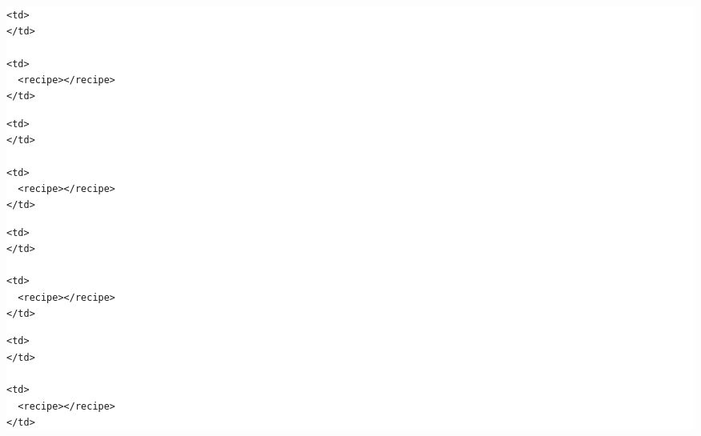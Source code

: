   <tr>
    <td>
      <a href=""></a>
    </td>
    
    <td>
    </td>
    
    <td>
      <recipe></recipe>
    </td>
  </tr>
  
  <tr>
    <td>
      <a href=""></a>
    </td>
    
    <td>
    </td>
    
    <td>
      <recipe></recipe>
    </td>
  </tr>
  
  <tr>
    <td>
      <a href=""></a>
    </td>
    
    <td>
    </td>
    
    <td>
      <recipe></recipe>
    </td>
  </tr>
  
  <tr>
    <td>
      <a href=""></a>
    </td>
    
    <td>
    </td>
    
    <td>
      <recipe></recipe>
    </td>
  </tr>
  
  <tr>
    <td>
      <a href=""></a>
    </td>
    